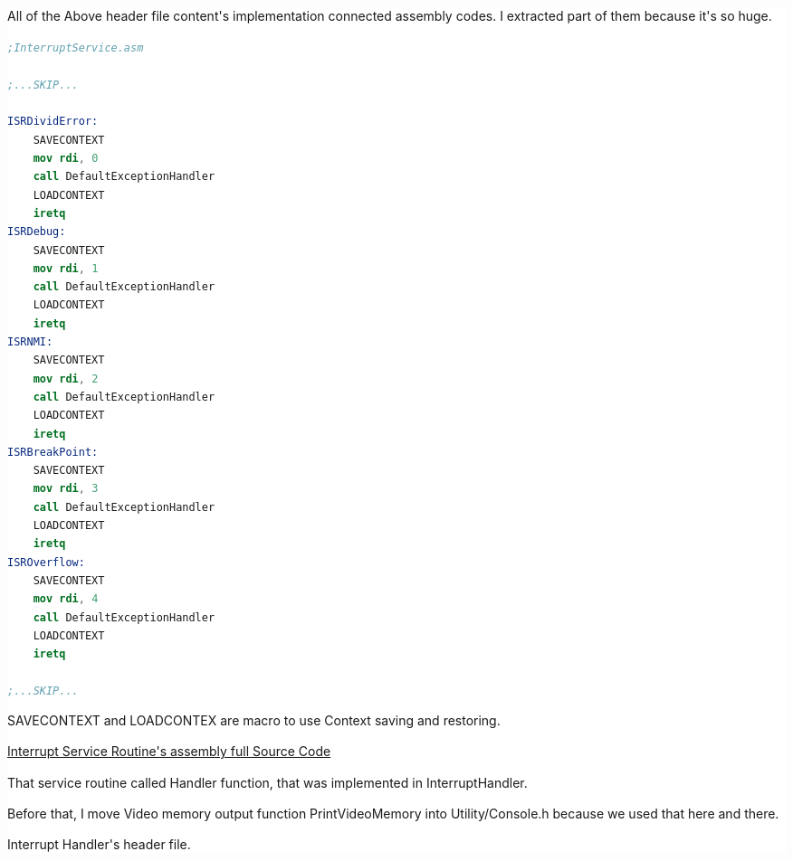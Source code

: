 All of the Above header file content's implementation connected assembly codes. I extracted part of them because it's so huge.

```nasm
;InterruptService.asm

;...SKIP...

ISRDividError:
    SAVECONTEXT
    mov rdi, 0
    call DefaultExceptionHandler
    LOADCONTEXT
    iretq
ISRDebug:
    SAVECONTEXT
    mov rdi, 1
    call DefaultExceptionHandler
    LOADCONTEXT
    iretq
ISRNMI:
    SAVECONTEXT
    mov rdi, 2
    call DefaultExceptionHandler
    LOADCONTEXT
    iretq
ISRBreakPoint:
    SAVECONTEXT
    mov rdi, 3
    call DefaultExceptionHandler
    LOADCONTEXT
    iretq
ISROverflow:
    SAVECONTEXT
    mov rdi, 4
    call DefaultExceptionHandler
    LOADCONTEXT
    iretq

;...SKIP...

```

SAVECONTEXT and LOADCONTEX are macro to use Context saving and restoring.

[Interrupt Service Routine's assembly full Source Code](https://github.com/DevSDK/0SOS/blob/master/02_Kernel64/Source/Interrupt/InterruptService.asm)

That service routine called Handler function, that was implemented in InterruptHandler.

Before that, I move Video memory output function PrintVideoMemory into Utility/Console.h because we used that here and there.  

Interrupt Handler's header file.
